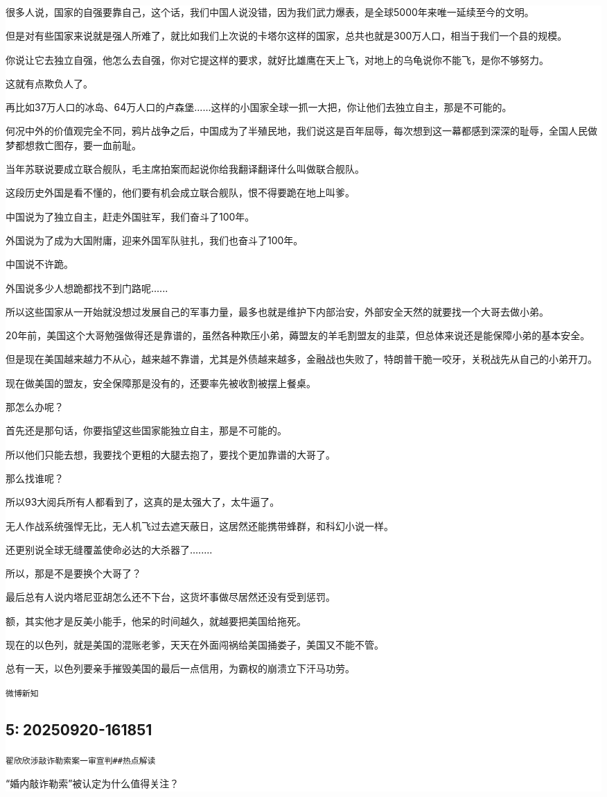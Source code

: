 很多人说，国家的自强要靠自己，这个话，我们中国人说没错，因为我们武力爆表，是全球5000年来唯一延续至今的文明。

但是对有些国家来说就是强人所难了，就比如我们上次说的卡塔尔这样的国家，总共也就是300万人口，相当于我们一个县的规模。

你说让它去独立自强，他怎么去自强，你对它提这样的要求，就好比雄鹰在天上飞，对地上的乌龟说你不能飞，是你不够努力。

这就有点欺负人了。

再比如37万人口的冰岛、64万人口的卢森堡......这样的小国家全球一抓一大把，你让他们去独立自主，那是不可能的。

何况中外的价值观完全不同，鸦片战争之后，中国成为了半殖民地，我们说这是百年屈辱，每次想到这一幕都感到深深的耻辱，全国人民做梦都想救亡图存，要一血前耻。

当年苏联说要成立联合舰队，毛主席拍案而起说你给我翻译翻译什么叫做联合舰队。

这段历史外国是看不懂的，他们要有机会成立联合舰队，恨不得要跪在地上叫爹。

中国说为了独立自主，赶走外国驻军，我们奋斗了100年。

外国说为了成为大国附庸，迎来外国军队驻扎，我们也奋斗了100年。

中国说不许跪。

外国说多少人想跪都找不到门路呢......

所以这些国家从一开始就没想过发展自己的军事力量，最多也就是维护下内部治安，外部安全天然的就要找一个大哥去做小弟。

20年前，美国这个大哥勉强做得还是靠谱的，虽然各种欺压小弟，薅盟友的羊毛割盟友的韭菜，但总体来说还是能保障小弟的基本安全。

但是现在美国越来越力不从心，越来越不靠谱，尤其是外债越来越多，金融战也失败了，特朗普干脆一咬牙，关税战先从自己的小弟开刀。

现在做美国的盟友，安全保障那是没有的，还要率先被收割被摆上餐桌。

那怎么办呢？

首先还是那句话，你要指望这些国家能独立自主，那是不可能的。

所以他们只能去想，我要找个更粗的大腿去抱了，要找个更加靠谱的大哥了。

那么找谁呢？

所以93大阅兵所有人都看到了，这真的是太强大了，太牛逼了。

无人作战系统强悍无比，无人机飞过去遮天蔽日，这居然还能携带蜂群，和科幻小说一样。

还更别说全球无缝覆盖使命必达的大杀器了........

所以，那是不是要换个大哥了？

最后总有人说内塔尼亚胡怎么还不下台，这货坏事做尽居然还没有受到惩罚。

额，其实他才是反美小能手，他呆的时间越久，就越要把美国给拖死。

现在的以色列，就是美国的混账老爹，天天在外面闯祸给美国捅娄子，美国又不能不管。

总有一天，以色列要亲手摧毁美国的最后一点信用，为霸权的崩溃立下汗马功劳。

`微博新知`

## 5: 20250920-161851

`翟欣欣涉敲诈勒索案一审宣判##热点解读` 

“婚内敲诈勒索”被认定为什么值得关注？
